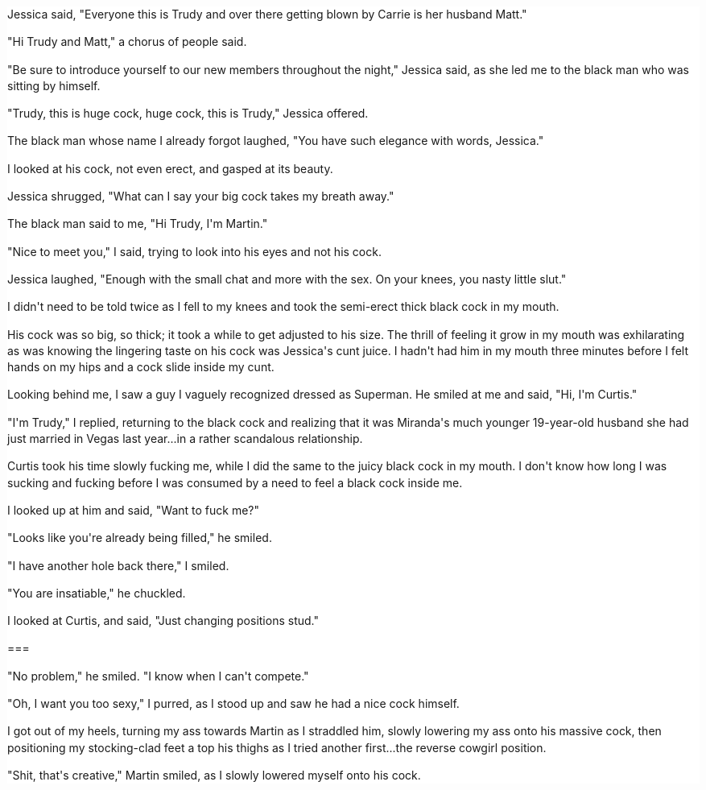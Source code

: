 Jessica said, "Everyone this is Trudy and over there getting blown by Carrie is her husband Matt." 

"Hi Trudy and Matt," a chorus of people said. 

"Be sure to introduce yourself to our new members throughout the night," Jessica said, as she led me to the black man who was sitting by himself. 

"Trudy, this is huge cock, huge cock, this is Trudy," Jessica offered. 

The black man whose name I already forgot laughed, "You have such elegance with words, Jessica." 

I looked at his cock, not even erect, and gasped at its beauty. 

Jessica shrugged, "What can I say your big cock takes my breath away." 

The black man said to me, "Hi Trudy, I'm Martin." 

"Nice to meet you," I said, trying to look into his eyes and not his cock. 

Jessica laughed, "Enough with the small chat and more with the sex. On your knees, you nasty little slut." 

I didn't need to be told twice as I fell to my knees and took the semi-erect thick black cock in my mouth. 

His cock was so big, so thick; it took a while to get adjusted to his size. The thrill of feeling it grow in my mouth was exhilarating as was knowing the lingering taste on his cock was Jessica's cunt juice. I hadn't had him in my mouth three minutes before I felt hands on my hips and a cock slide inside my cunt. 

Looking behind me, I saw a guy I vaguely recognized dressed as Superman. He smiled at me and said, "Hi, I'm Curtis." 

"I'm Trudy," I replied, returning to the black cock and realizing that it was Miranda's much younger 19-year-old husband she had just married in Vegas last year...in a rather scandalous relationship. 

Curtis took his time slowly fucking me, while I did the same to the juicy black cock in my mouth. I don't know how long I was sucking and fucking before I was consumed by a need to feel a black cock inside me. 

I looked up at him and said, "Want to fuck me?" 

"Looks like you're already being filled," he smiled. 

"I have another hole back there," I smiled. 

"You are insatiable," he chuckled. 

I looked at Curtis, and said, "Just changing positions stud."  

===

"No problem," he smiled. "I know when I can't compete." 

"Oh, I want you too sexy," I purred, as I stood up and saw he had a nice cock himself. 

I got out of my heels, turning my ass towards Martin as I straddled him, slowly lowering my ass onto his massive cock, then positioning my stocking-clad feet a top his thighs as I tried another first...the reverse cowgirl position. 

"Shit, that's creative," Martin smiled, as I slowly lowered myself onto his cock. 
